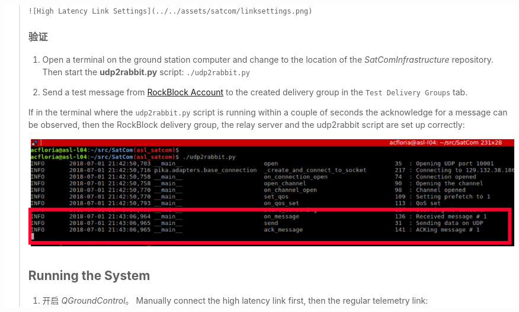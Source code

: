 >     ![High Latency Link Settings](../../assets/satcom/linksettings.png)
> 
> ### 验证
> 
> 1. Open a terminal on the ground station computer and change to the location of the *SatComInfrastructure* repository. Then start the **udp2rabbit.py** script: ```./udp2rabbit.py```
> 
> 2. Send a test message from [RockBlock Account](https://rockblock.rock7.com/Operations) to the created delivery group in the `Test Delivery Groups` tab.
> 
> If in the terminal where the `udp2rabbit.py` script is running within a couple of seconds the acknowledge for a message can be observed, then the RockBlock delivery group, the relay server and the udp2rabbit script are set up correctly:
> 
> ![udp2rabbit message acknowledge](../../assets/satcom/verification.png)
> 
> ## Running the System
> 
> 1. 开启 *QGroundControl*。 Manually connect the high latency link first, then the regular telemetry link:
>   